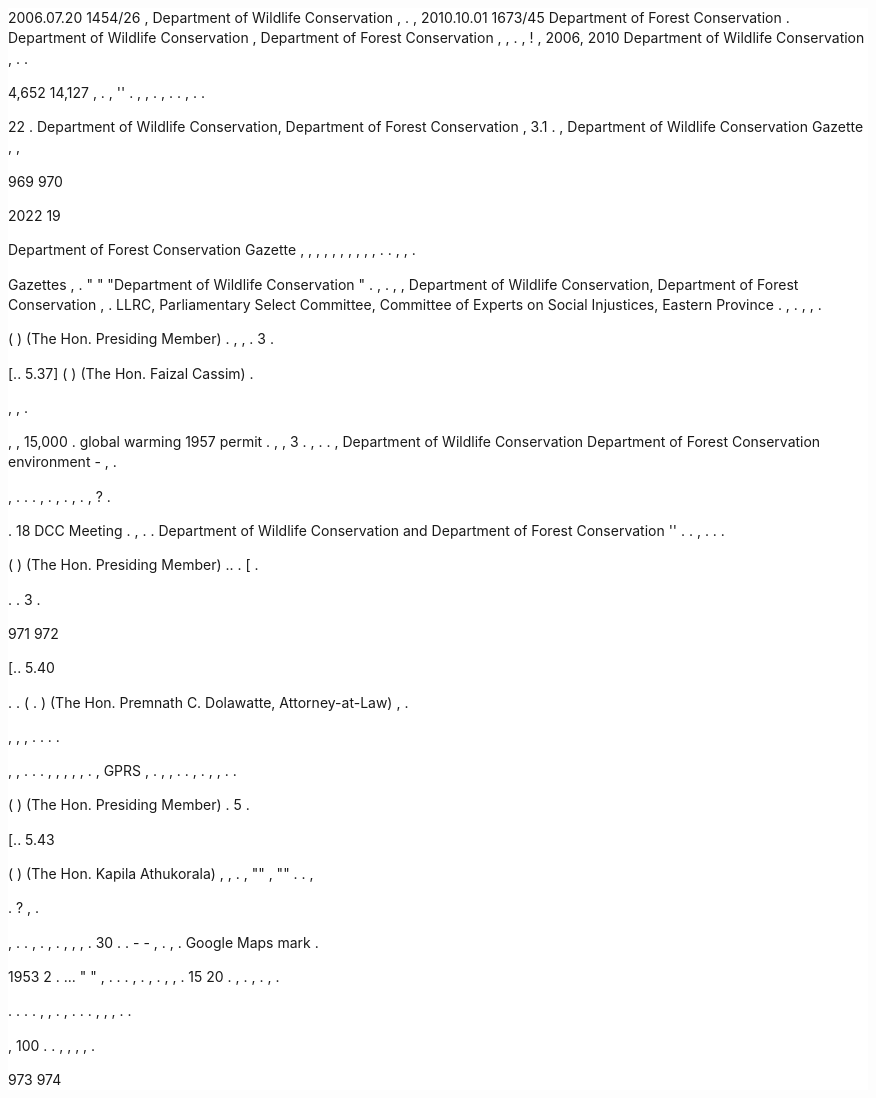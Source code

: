 2006.07.20 1454/26 , Department of Wildlife Conservation , . , 2010.10.01 1673/45 Department of Forest Conservation . Department of Wildlife Conservation , Department of Forest Conservation , , . , ! , 2006, 2010 Department of Wildlife Conservation , . .

4,652 14,127 , . , '' . , , . , . . , . .

22 . Department of Wildlife Conservation, Department of Forest Conservation , 3.1 . , Department of Wildlife Conservation Gazette , ,

969 970

2022 19

Department of Forest Conservation Gazette , , , , , , , , , , . . , , .

Gazettes , . " " "Department of Wildlife Conservation " . , . , , Department of Wildlife Conservation, Department of Forest Conservation , . LLRC, Parliamentary Select Committee, Committee of Experts on Social Injustices, Eastern Province . , . , , .

( ) (The Hon. Presiding Member) . , , . 3 .

[.. 5.37] ( ) (The Hon. Faizal Cassim) .

, , .

, , 15,000 . global warming 1957 permit . , , 3 . , . . , Department of Wildlife Conservation Department of Forest Conservation environment - , .

, . . . , . , . , . , ? .

. 18 DCC Meeting . , . . Department of Wildlife Conservation and Department of Forest Conservation '' . . , . . .

( ) (The Hon. Presiding Member) .. . [ .

. . 3 .

971 972

[.. 5.40

. . ( . ) (The Hon. Premnath C. Dolawatte, Attorney-at-Law) , .

, , , . . . .

, , . . . , , , , , . , GPRS , . , , . . , . , , . .

( ) (The Hon. Presiding Member) . 5 .

[.. 5.43

( ) (The Hon. Kapila Athukorala) , , . , "" , "" . . ,

. ? , .

, . . , . , . , , , . 30 . . - - , . , . Google Maps mark .

1953 2 . ... " " , . . . , . , . , , . 15 20 . , . , . , .

. . . . , , . , . . . , , , . .

, 100 . . , , , , .

973 974

